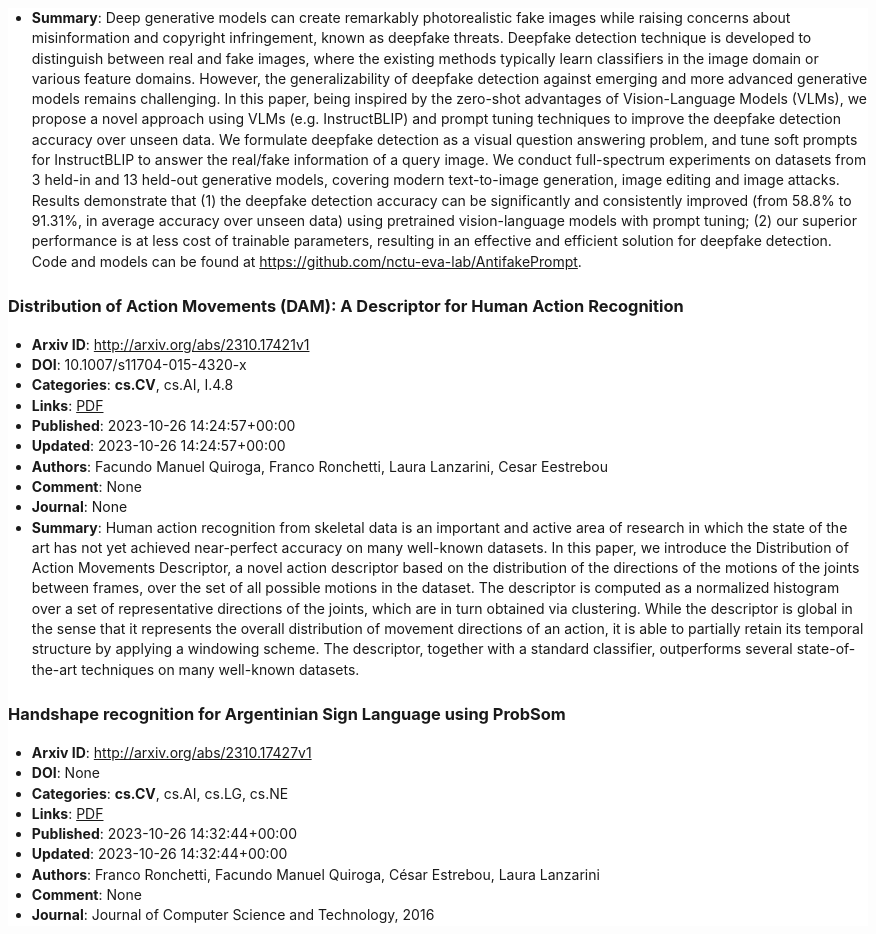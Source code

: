 - **Summary**: Deep generative models can create remarkably photorealistic fake images while raising concerns about misinformation and copyright infringement, known as deepfake threats. Deepfake detection technique is developed to distinguish between real and fake images, where the existing methods typically learn classifiers in the image domain or various feature domains. However, the generalizability of deepfake detection against emerging and more advanced generative models remains challenging. In this paper, being inspired by the zero-shot advantages of Vision-Language Models (VLMs), we propose a novel approach using VLMs (e.g. InstructBLIP) and prompt tuning techniques to improve the deepfake detection accuracy over unseen data. We formulate deepfake detection as a visual question answering problem, and tune soft prompts for InstructBLIP to answer the real/fake information of a query image. We conduct full-spectrum experiments on datasets from 3 held-in and 13 held-out generative models, covering modern text-to-image generation, image editing and image attacks. Results demonstrate that (1) the deepfake detection accuracy can be significantly and consistently improved (from 58.8% to 91.31%, in average accuracy over unseen data) using pretrained vision-language models with prompt tuning; (2) our superior performance is at less cost of trainable parameters, resulting in an effective and efficient solution for deepfake detection. Code and models can be found at https://github.com/nctu-eva-lab/AntifakePrompt.



### Distribution of Action Movements (DAM): A Descriptor for Human Action Recognition
- **Arxiv ID**: http://arxiv.org/abs/2310.17421v1
- **DOI**: 10.1007/s11704-015-4320-x
- **Categories**: **cs.CV**, cs.AI, I.4.8
- **Links**: [PDF](http://arxiv.org/pdf/2310.17421v1)
- **Published**: 2023-10-26 14:24:57+00:00
- **Updated**: 2023-10-26 14:24:57+00:00
- **Authors**: Facundo Manuel Quiroga, Franco Ronchetti, Laura Lanzarini, Cesar Eestrebou
- **Comment**: None
- **Journal**: None
- **Summary**: Human action recognition from skeletal data is an important and active area of research in which the state of the art has not yet achieved near-perfect accuracy on many well-known datasets. In this paper, we introduce the Distribution of Action Movements Descriptor, a novel action descriptor based on the distribution of the directions of the motions of the joints between frames, over the set of all possible motions in the dataset. The descriptor is computed as a normalized histogram over a set of representative directions of the joints, which are in turn obtained via clustering. While the descriptor is global in the sense that it represents the overall distribution of movement directions of an action, it is able to partially retain its temporal structure by applying a windowing scheme.   The descriptor, together with a standard classifier, outperforms several state-of-the-art techniques on many well-known datasets.



### Handshape recognition for Argentinian Sign Language using ProbSom
- **Arxiv ID**: http://arxiv.org/abs/2310.17427v1
- **DOI**: None
- **Categories**: **cs.CV**, cs.AI, cs.LG, cs.NE
- **Links**: [PDF](http://arxiv.org/pdf/2310.17427v1)
- **Published**: 2023-10-26 14:32:44+00:00
- **Updated**: 2023-10-26 14:32:44+00:00
- **Authors**: Franco Ronchetti, Facundo Manuel Quiroga, César Estrebou, Laura Lanzarini
- **Comment**: None
- **Journal**: Journal of Computer Science and Technology, 2016